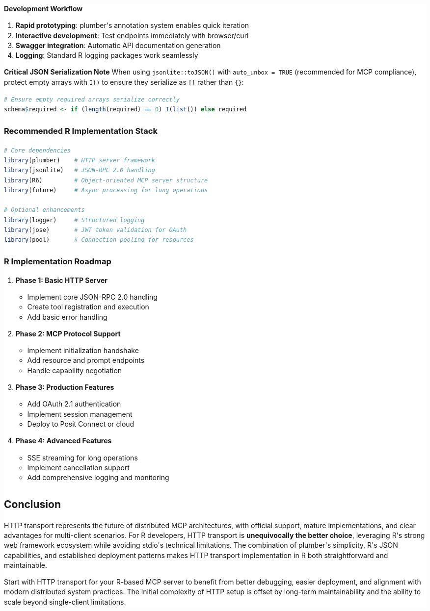 **Development Workflow**
1. **Rapid prototyping**: plumber's annotation system enables quick iteration
2. **Interactive development**: Test endpoints immediately with browser/curl
3. **Swagger integration**: Automatic API documentation generation
4. **Logging**: Standard R logging packages work seamlessly

**Critical JSON Serialization Note**
When using `jsonlite::toJSON()` with `auto_unbox = TRUE` (recommended for MCP compliance), protect empty arrays with `I()` to ensure they serialize as `[]` rather than `{}`:
```r
# Ensure empty required arrays serialize correctly
schema$required <- if (length(required) == 0) I(list()) else required
```

### Recommended R Implementation Stack

```r
# Core dependencies
library(plumber)    # HTTP server framework
library(jsonlite)   # JSON-RPC 2.0 handling
library(R6)         # Object-oriented MCP server structure
library(future)     # Async processing for long operations

# Optional enhancements
library(logger)     # Structured logging
library(jose)       # JWT token validation for OAuth
library(pool)       # Connection pooling for resources
```

### R Implementation Roadmap

1. **Phase 1: Basic HTTP Server**
   - Implement core JSON-RPC 2.0 handling
   - Create tool registration and execution
   - Add basic error handling

2. **Phase 2: MCP Protocol Support**
   - Implement initialization handshake
   - Add resource and prompt endpoints
   - Handle capability negotiation

3. **Phase 3: Production Features**
   - Add OAuth 2.1 authentication
   - Implement session management
   - Deploy to Posit Connect or cloud

4. **Phase 4: Advanced Features**
   - SSE streaming for long operations
   - Implement cancellation support
   - Add comprehensive logging and monitoring

## Conclusion

HTTP transport represents the future of distributed MCP architectures, with official support, mature implementations, and clear advantages for multi-client scenarios. For R developers, HTTP transport is **unequivocally the better choice**, leveraging R's strong web framework ecosystem while avoiding stdio's technical limitations. The combination of plumber's simplicity, R's JSON capabilities, and established deployment patterns makes HTTP transport implementation in R both straightforward and maintainable.

Start with HTTP transport for your R-based MCP server to benefit from better debugging, easier deployment, and alignment with modern distributed system practices. The initial complexity of HTTP setup is offset by long-term maintainability and the ability to scale beyond single-client limitations.